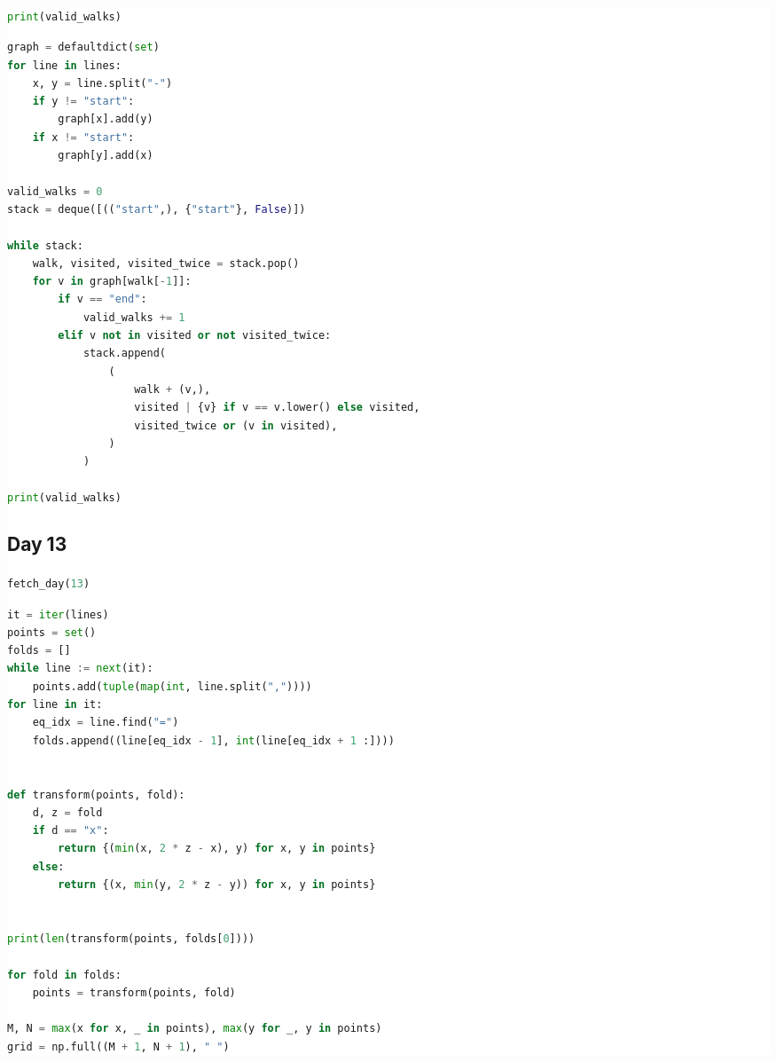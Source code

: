 ```python hidden=true
print(valid_walks)
```

```python hidden=true
graph = defaultdict(set)
for line in lines:
    x, y = line.split("-")
    if y != "start":
        graph[x].add(y)
    if x != "start":
        graph[y].add(x)

valid_walks = 0
stack = deque([(("start",), {"start"}, False)])

while stack:
    walk, visited, visited_twice = stack.pop()
    for v in graph[walk[-1]]:
        if v == "end":
            valid_walks += 1
        elif v not in visited or not visited_twice:
            stack.append(
                (
                    walk + (v,),
                    visited | {v} if v == v.lower() else visited,
                    visited_twice or (v in visited),
                )
            )

print(valid_walks)
```


## Day 13


```python hidden=true
fetch_day(13)
```

```python hidden=true
it = iter(lines)
points = set()
folds = []
while line := next(it):
    points.add(tuple(map(int, line.split(","))))
for line in it:
    eq_idx = line.find("=")
    folds.append((line[eq_idx - 1], int(line[eq_idx + 1 :])))


def transform(points, fold):
    d, z = fold
    if d == "x":
        return {(min(x, 2 * z - x), y) for x, y in points}
    else:
        return {(x, min(y, 2 * z - y)) for x, y in points}


print(len(transform(points, folds[0])))

for fold in folds:
    points = transform(points, fold)

M, N = max(x for x, _ in points), max(y for _, y in points)
grid = np.full((M + 1, N + 1), " ")
```